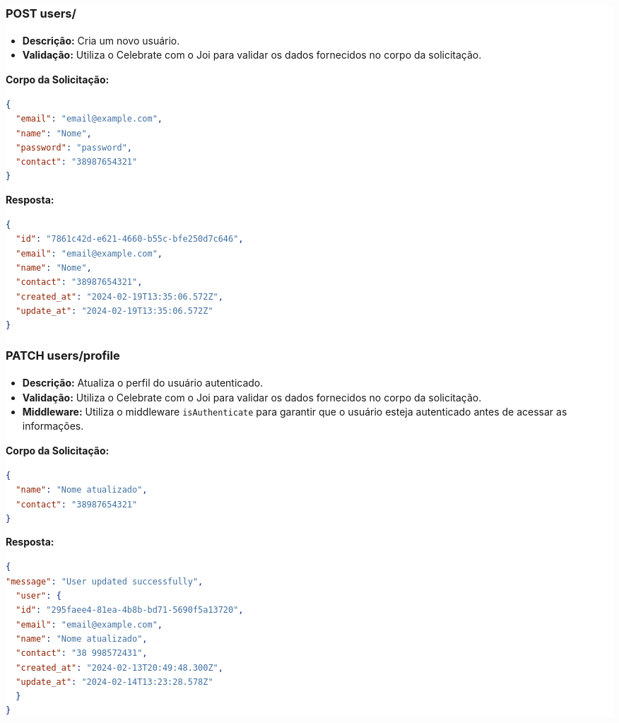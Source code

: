 ### POST users/
- **Descrição:** Cria um novo usuário.
- **Validação:** Utiliza o Celebrate com o Joi para validar os dados fornecidos no corpo da solicitação.

**Corpo da Solicitação:**
```json
{
  "email": "email@example.com",
  "name": "Nome",
  "password": "password",
  "contact": "38987654321"
}
```
**Resposta:**
```json
{
  "id": "7861c42d-e621-4660-b55c-bfe250d7c646",
  "email": "email@example.com",
  "name": "Nome",
  "contact": "38987654321",
  "created_at": "2024-02-19T13:35:06.572Z",
  "update_at": "2024-02-19T13:35:06.572Z"
}
```

### PATCH users/profile
- **Descrição:** Atualiza o perfil do usuário autenticado.
- **Validação:** Utiliza o Celebrate com o Joi para validar os dados fornecidos no corpo da solicitação.
- **Middleware:** Utiliza o middleware `isAuthenticate` para garantir que o usuário esteja autenticado antes de acessar as informações.

**Corpo da Solicitação:**
```json
{
  "name": "Nome atualizado",
  "contact": "38987654321"
}
```

**Resposta:**
```json
{
"message": "User updated successfully",
  "user": {
  "id": "295faee4-81ea-4b8b-bd71-5690f5a13720",
  "email": "email@example.com",
  "name": "Nome atualizado",
  "contact": "38 998572431",
  "created_at": "2024-02-13T20:49:48.300Z",
  "update_at": "2024-02-14T13:23:28.578Z"
  }
}
```
